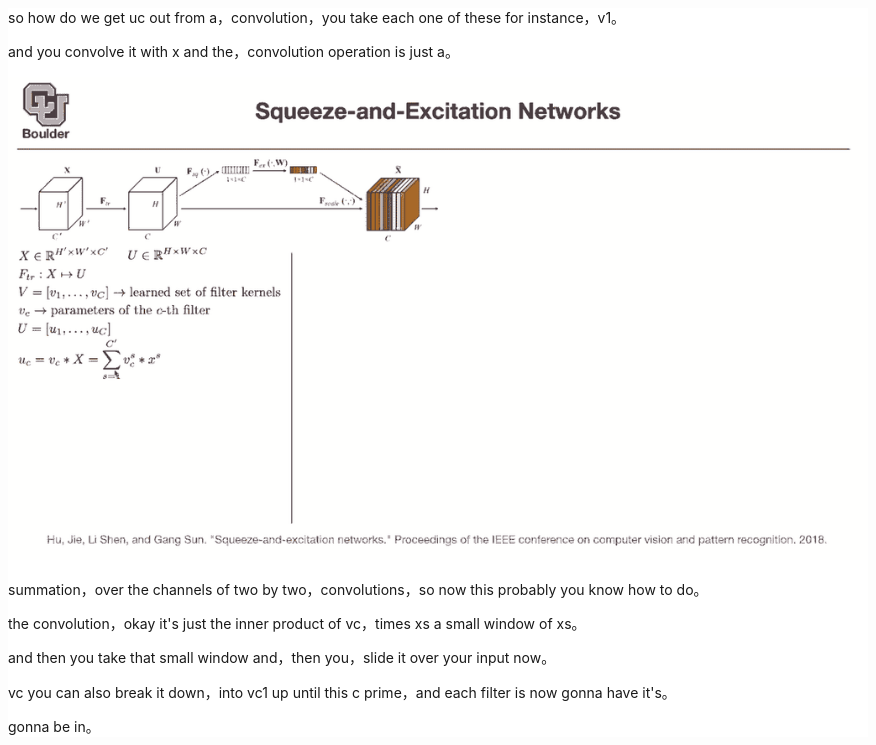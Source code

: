 so how do we get uc out from a，convolution，you take each one of these for instance，v1。

and you convolve it with x and the，convolution operation is just a。



![](img/2a478ccbde3374f78e207ac29ff6f98a_30.png)

summation，over the channels of two by two，convolutions，so now this probably you know how to do。

the convolution，okay it's just the inner product of vc，times xs a small window of xs。

and then you take that small window and，then you，slide it over your input now。

vc you can also break it down，into vc1 up until this c prime，and each filter is now gonna have it's。

gonna be in。
